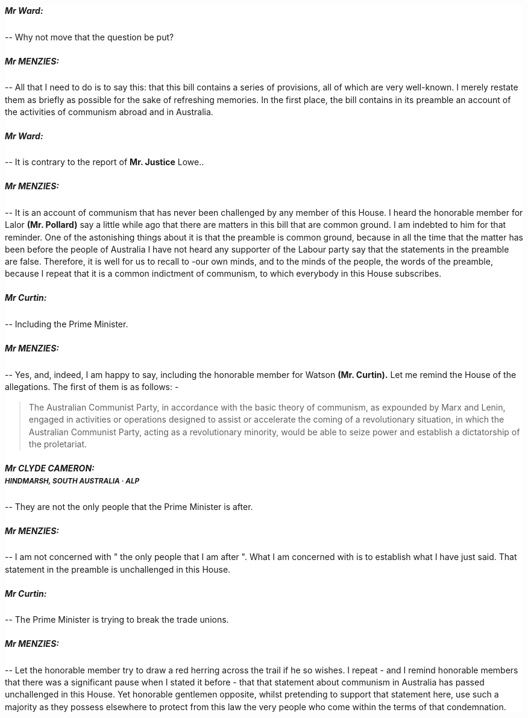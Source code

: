 ##### Mr Ward:

--  Why not move that the question be put? 

##### Mr MENZIES:

-- All that I need to  do is to say this: that this bill contains  a series of provisions, all of which are very well-known. I merely restate them as briefly as possible for the sake of refreshing memories. In the first place, the bill contains in its preamble an account of the activities of communism abroad and in Australia. 

##### Mr Ward:

-- It is contrary to the report of  **Mr. Justice**  Lowe.. 

##### Mr MENZIES:

-- It is an account of communism that has never been challenged by any member of this House. I heard the honorable member for Lalor  **(Mr. Pollard)**  say a little while ago that there are matters in this bill that are common ground. I am indebted to him for that reminder. One of the astonishing things about it is that the preamble is common ground, because in all the time that the matter has been before the people of Australia I have not heard any supporter of the Labour party say that the statements in the preamble are false. Therefore, it is well for us to recall to -our own minds, and to the minds of the people, the words of the preamble, because I repeat that it is a common indictment of communism, to which everybody in this House subscribes. 

##### Mr Curtin:

-- Including the Prime Minister. 

##### Mr MENZIES:

-- Yes, and, indeed, I am happy to say, including the honorable member for Watson  **(Mr. Curtin).**  Let me remind the House of the allegations. The first of them is as follows: - 

  >The Australian Communist Party, in accordance with the basic theory of communism, as expounded by Marx and Lenin, engaged in activities or operations designed to assist or accelerate the coming of a revolutionary situation, in which the Australian Communist Party, acting as a revolutionary minority, would be able to seize power and establish a dictatorship of the proletariat. 

##### Mr CLYDE CAMERON:<br><small class="text-muted">HINDMARSH, SOUTH AUSTRALIA &middot; ALP</small>

-- They are not the only people that the Prime Minister is after. 

##### Mr MENZIES:

-- I am not concerned with " the only people that I am after ". What I am concerned with is to establish what I have just said. That statement in the preamble is unchallenged in this House. 

##### Mr Curtin:

-- The Prime Minister is trying to break the trade unions. 

##### Mr MENZIES:

-- Let the honorable member try to draw a red herring across the trail if he so wishes. I repeat - and I remind honorable members that there was a significant pause when I stated it before - that that statement about communism in Australia has passed unchallenged in this House. Yet honorable gentlemen opposite, whilst pretending to support that statement here, use such a majority as they possess elsewhere to protect from this law the very people who come within the terms of that condemnation. 
